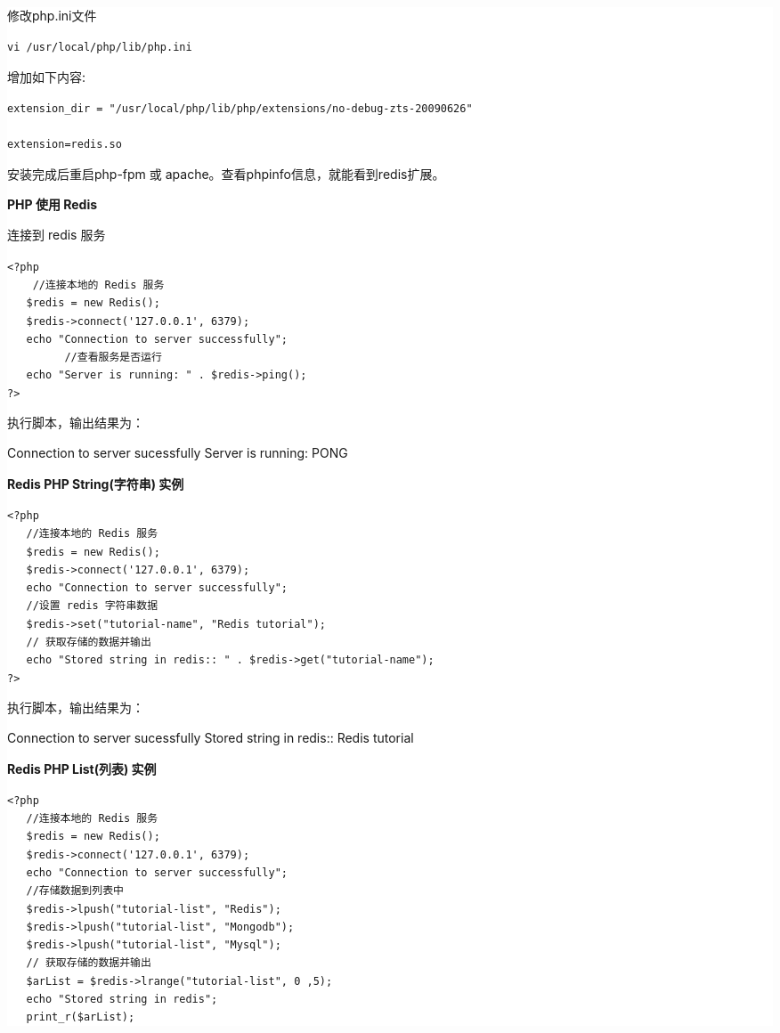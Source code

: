 修改php.ini文件

```
vi /usr/local/php/lib/php.ini
```

增加如下内容:

```
extension_dir = "/usr/local/php/lib/php/extensions/no-debug-zts-20090626"

extension=redis.so
```

安装完成后重启php-fpm 或 apache。查看phpinfo信息，就能看到redis扩展。

**PHP 使用 Redis**

连接到 redis 服务

```
<?php
    //连接本地的 Redis 服务
   $redis = new Redis();
   $redis->connect('127.0.0.1', 6379);
   echo "Connection to server successfully";
         //查看服务是否运行
   echo "Server is running: " . $redis->ping();
?>
```

执行脚本，输出结果为：

Connection to server sucessfully
Server is running: PONG

**Redis PHP String(字符串) 实例**

```
<?php
   //连接本地的 Redis 服务
   $redis = new Redis();
   $redis->connect('127.0.0.1', 6379);
   echo "Connection to server successfully";
   //设置 redis 字符串数据
   $redis->set("tutorial-name", "Redis tutorial");
   // 获取存储的数据并输出
   echo "Stored string in redis:: " . $redis->get("tutorial-name");
?>
```

执行脚本，输出结果为：

Connection to server sucessfully
Stored string in redis:: Redis tutorial

**Redis PHP List(列表) 实例**

```
<?php
   //连接本地的 Redis 服务
   $redis = new Redis();
   $redis->connect('127.0.0.1', 6379);
   echo "Connection to server successfully";
   //存储数据到列表中
   $redis->lpush("tutorial-list", "Redis");
   $redis->lpush("tutorial-list", "Mongodb");
   $redis->lpush("tutorial-list", "Mysql");
   // 获取存储的数据并输出
   $arList = $redis->lrange("tutorial-list", 0 ,5);
   echo "Stored string in redis";
   print_r($arList);
```